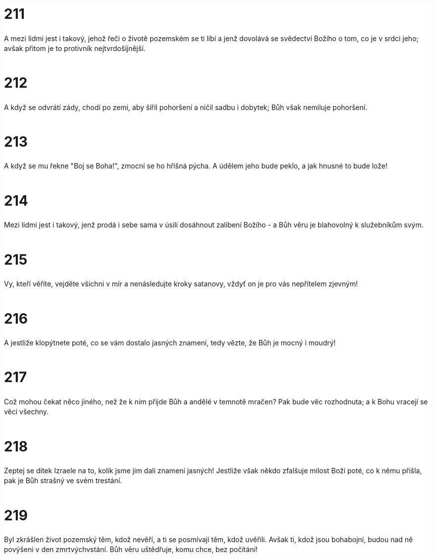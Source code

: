 # 211

A mezi lidmi jest i takový, jehož řeči o životě pozemském se ti líbí a jenž dovolává se svědectví Božího o tom, co je v srdci jeho; avšak přitom je to protivník nejtvrdošíjnější.

# 212

A když se odvrátí zády, chodí po zemi, aby šířil pohoršení a ničil sadbu i dobytek; Bůh však nemiluje pohoršení.

# 213

A když se mu řekne "Boj se Boha!", zmocní se ho hříšná pýcha. A údělem jeho bude peklo, a jak hnusné to bude lože!

# 214

Mezi lidmi jest i takový, jenž prodá i sebe sama v úsilí dosáhnout zalíbení Božího - a Bůh věru je blahovolný k služebníkům svým.

# 215

Vy, kteří věříte, vejděte všichni v mír a nenásledujte kroky satanovy, vždyť on je pro vás nepřítelem zjevným!

# 216

A jestliže klopýtnete poté, co se vám dostalo jasných znamení, tedy vězte, že Bůh je mocný i moudrý!

# 217

Což mohou čekat něco jiného, než že k nim přijde Bůh a andělé v temnotě mračen? Pak bude věc rozhodnuta; a k Bohu vracejí se věci všechny.

# 218

Zeptej se dítek Izraele na to, kolik jsme jim dali znamení jasných! Jestliže však někdo zfalšuje milost Boží poté, co k němu přišla, pak je Bůh strašný ve svém trestání.

# 219

Byl zkrášlen život pozemský těm, kdož nevěří, a ti se posmívají těm, kdož uvěřili. Avšak ti, kdož jsou bohabojní, budou nad ně povýšeni v den zmrtvýchvstání. Bůh věru uštědřuje, komu chce, bez počítání!
